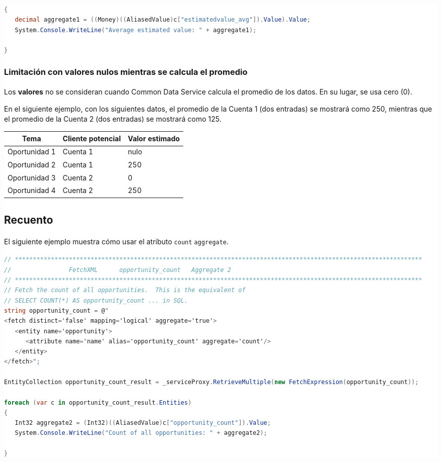  ```csharp
{
    decimal aggregate1 = ((Money)((AliasedValue)c["estimatedvalue_avg"]).Value).Value;
    System.Console.WriteLine("Average estimated value: " + aggregate1);

}
```
  
### <a name="limitation-with-null-values-while-computing-average"></a>Limitación con valores nulos mientras se calcula el promedio

Los **valores** no se consideran cuando Common Data Service calcula el promedio de los datos. En su lugar, se usa cero (0).  
  
En el siguiente ejemplo, con los siguientes datos, el promedio de la Cuenta 1 (dos entradas) se mostrará como 250, mientras que el promedio de la Cuenta 2 (dos entradas) se mostrará como 125.  
  
|Tema|Cliente potencial|Valor estimado|  
|-----|------------------|---------------|  
|Oportunidad 1|Cuenta 1|nulo|  
|Oportunidad 2|Cuenta 1|250|  
|Oportunidad 3|Cuenta 2|0|  
|Oportunidad 4|Cuenta 2|250|  
  
<a name="count"></a>

## <a name="count"></a>Recuento

El siguiente ejemplo muestra cómo usar el atributo `count` `aggregate`.  
  
 ```csharp
// *****************************************************************************************************************
//                FetchXML      opportunity_count   Aggregate 2
// *****************************************************************************************************************
// Fetch the count of all opportunities.  This is the equivalent of
// SELECT COUNT(*) AS opportunity_count ... in SQL.
string opportunity_count = @" 
<fetch distinct='false' mapping='logical' aggregate='true'> 
    <entity name='opportunity'> 
       <attribute name='name' alias='opportunity_count' aggregate='count'/> 
    </entity> 
</fetch>";

EntityCollection opportunity_count_result = _serviceProxy.RetrieveMultiple(new FetchExpression(opportunity_count));

foreach (var c in opportunity_count_result.Entities)
{
    Int32 aggregate2 = (Int32)((AliasedValue)c["opportunity_count"]).Value;
    System.Console.WriteLine("Count of all opportunities: " + aggregate2); 

}
```
  